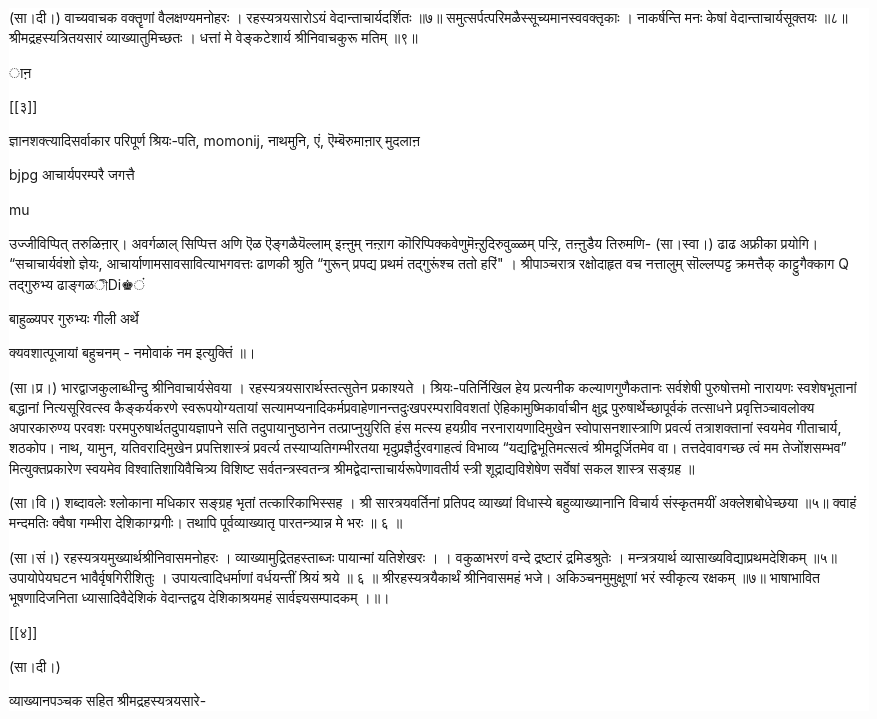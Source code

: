 
(सा।दी।) वाच्यवाचक वक्तॄणां वैलक्षण्यमनोहरः । रहस्यत्रयसारोऽयं वेदान्ताचार्यदर्शितः ॥७॥ समुत्सर्पत्परिमळैस्सूच्यमानस्ववक्तृकाः । नाकर्षन्ति मनः केषां वेदान्ताचार्यसूक्तयः ॥८॥ श्रीमद्रहस्यत्रितयसारं व्याख्यातुमिच्छतः । धत्तां मे वेङ्कटेशार्य श्रीनिवाचकुरू मतिम् ॥९॥ 


ाऩ 


[[३]]


ज्ञानशक्त्यादिसर्वाकार परिपूर्ण श्रियः-पति, momonij, नाथमुनि, एं, ऎम्बॆरुमाऩार् मुदलाऩ 


bjpg आचार्यपरम्परै जगत्तै 


mu 


उज्जीविप्पित् तरुळिऩार्। अवर्गळाल् सिप्पित्त अणि ऎळ ऎङ्गळैयॆल्लाम् इऩ्ऩुम् नऩ्ऱाग कॊरिप्पिक्कवेणुमॆऩ्ऱुदिरुवुळ्ळम् पऱ्ऱि, तऩ्ऩुडैय तिरुमणि- (सा।स्वा।) ढाढ अफ्रीका प्रयोगि। “सचाचार्यवंशो ज्ञेयः, आचार्याणामसावसावित्याभगवत्तः ढाणकी श्रुति “गुरून् प्रपद्य प्रथमं तद्गुरूंश्च ततो हरिं" । श्रीपाञ्चरात्र रक्षोदाहृत वच नत्तालुम् सॊल्लप्पट्ट क्रमत्तैक् काट्टुगैक्काग Q तद्गुरुभ्य ढाङ्गळীDi♚ं 



बाहुळ्यपर गुरुभ्यः गीली अर्थे 


क्यवशात्पूजायां बहुचनम् - नमोवाकं नम इत्युक्तिं ॥। 


(सा।प्र।) भारद्वाजकुलाब्धीन्दु श्रीनिवाचार्यसेवया । रहस्यत्रयसारार्थस्तत्सुतेन प्रकाश्यते । श्रियः-पतिर्निखिल हेय प्रत्यनीक कल्याणगुणैकतानः सर्वशेषी पुरुषोत्तमो नारायणः स्वशेषभूतानां बद्धानां नित्यसूरिवत्स्व कैङ्कर्यकरणे स्वरूपयोग्यतायां सत्यामप्यनादिकर्मप्रवाहेणानन्तदुःखपरम्पराविवशतां ऐहिकामुष्मिकार्वाचीन क्षुद्र पुरुषार्थेच्छापूर्वकं तत्साधने प्रवृत्तिञ्चावलोक्य अपारकारुण्य परवशः परमपुरुषार्थतदुपायज्ञापने सति तदुपायानुष्ठानेन तत्प्राप्नुयुरिति हंस मत्स्य हयग्रीव नरनारायणादिमुखेन स्वोपासनशास्त्राणि प्रवर्त्य तत्राशक्तानां स्वयमेव गीताचार्य, शठकोप। नाथ, यामुन, यतिवरादिमुखेन प्रपत्तिशास्त्रं प्रवर्त्य तस्याप्यतिगम्भीरतया मृदुप्रज्ञैर्दुरवगाहत्वं विभाव्य “यद्यद्विभूतिमत्सत्वं श्रीमदूर्जितमेव वा। तत्तदेवावगच्छ त्वं मम तेजोंशसम्भव” मित्युक्तप्रकारेण स्वयमेव विश्वातिशायिवैचित्र्य विशिष्ट सर्वतन्त्रस्वतन्त्र श्रीमद्वेदान्ताचार्यरूपेणावतीर्य स्त्री शूद्राद्यविशेषेण सर्वेषां सकल शास्त्र सङ्ग्रह ॥ 


(सा।वि।) शब्दावलेः श्लोकाना मधिकार सङ्ग्रह भृतां तत्कारिकाभिस्सह । श्री सारत्रयवर्तिनां प्रतिपद व्याख्यां विधास्ये बहुव्याख्यानानि विचार्य संस्कृतमयीं अक्लेशबोधेच्छया ॥५॥ क्वाहं मन्दमतिः क्वैषा गम्भीरा देशिकाग्य्रगीः। तथापि पूर्वव्याख्यातृ पारतन्त्र्यान्न मे भरः ॥ ६ ॥ 


(सा।सं।) रहस्यत्रयमुख्यार्थश्रीनिवासमनोहरः । व्याख्यामुद्रितहस्ताब्जः पायान्मां यतिशेखरः । । वकुळाभरणं वन्दे द्रष्टारं द्रमिडश्रुतेः । मन्त्रत्रयार्थ व्यासाख्यविद्याप्रथमदेशिकम् ॥५॥ उपायोपेयघटन भावैर्वृषगिरीशितुः । उपायत्वादिधर्माणां वर्धयन्तीं श्रियं श्रये ॥ ६ ॥ श्रीरहस्यत्रयैकार्थं श्रीनिवासमहं भजे। अकिञ्चनमुमुक्षूणां भरं स्वीकृत्य रक्षकम् ॥७॥ भाषाभावित भूषणादिजनिता ध्यासादिवैदेशिकं वेदान्तद्वय देशिकाश्रयमहं सार्वज्ञ्यसम्पादकम् ।॥। 


[[४]]


(सा।दी।) 


व्याख्यानपञ्चक सहित श्रीमद्रहस्यत्रयसारे- 
